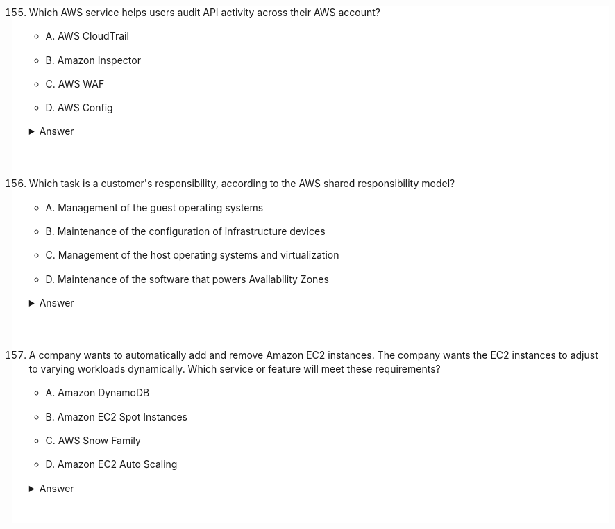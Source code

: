 155. Which AWS service helps users audit API activity across their AWS account?

      
      - A. AWS CloudTrail 
        
      - B. Amazon Inspector 
        
      - C. AWS WAF 
        
      - D. AWS Config 
        
      
      <details markdown=1><summary markdown='span'>Answer</summary>
        Correct answer: A
        <br/>
        <span style="background-color:green; color:white; border-radius:7%; padding:2px">Most voted: A.</span>
      </details>
      <br/></br>
  
156. Which task is a customer's responsibility, according to the AWS shared responsibility model?

      
      - A. Management of the guest operating systems 
        
      - B. Maintenance of the configuration of infrastructure devices 
        
      - C. Management of the host operating systems and virtualization 
        
      - D. Maintenance of the software that powers Availability Zones 
        
      
      <details markdown=1><summary markdown='span'>Answer</summary>
        Correct answer: A
        <br/>
        <span style="background-color:green; color:white; border-radius:7%; padding:2px">Most voted: A.</span>
      </details>
      <br/></br>
  
157. A company wants to automatically add and remove Amazon EC2 instances. The company wants the EC2 instances to adjust to varying workloads dynamically. Which service or feature will meet these requirements?

      
      - A. Amazon DynamoDB 
        
      - B. Amazon EC2 Spot Instances 
        
      - C. AWS Snow Family 
        
      - D. Amazon EC2 Auto Scaling 
        
      
      <details markdown=1><summary markdown='span'>Answer</summary>
        Correct answer: D
        <br/>
        <span style="background-color:green; color:white; border-radius:7%; padding:2px">Most voted: D.</span>
      </details>
      <br/></br>
  